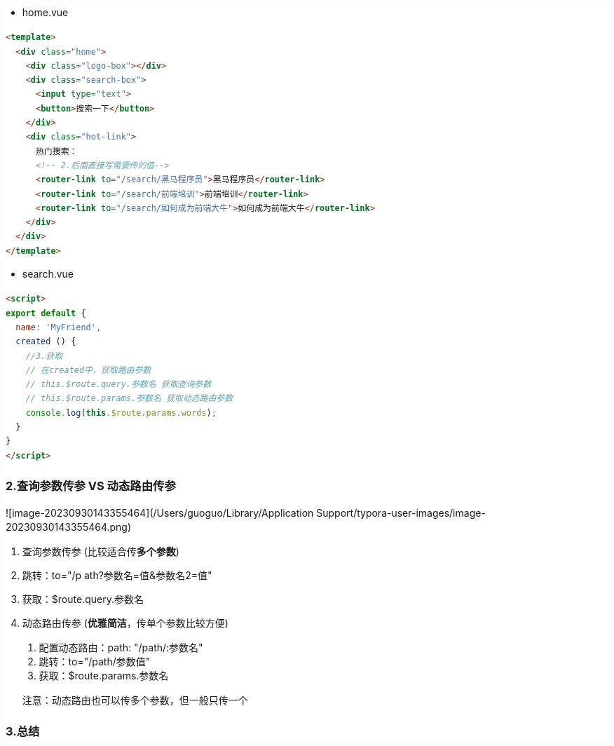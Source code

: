 - home.vue

~~~html
<template>
  <div class="home">
    <div class="logo-box"></div>
    <div class="search-box">
      <input type="text">
      <button>搜索一下</button>
    </div>
    <div class="hot-link">
      热门搜索：
      <!-- 2.后面直接写需要传的值-->
      <router-link to="/search/黑马程序员">黑马程序员</router-link>
      <router-link to="/search/前端培训">前端培训</router-link>
      <router-link to="/search/如何成为前端大牛">如何成为前端大牛</router-link>
    </div>
  </div>
</template>
~~~

- search.vue

~~~html
<script>
export default {
  name: 'MyFriend',
  created () {
    //3.获取
    // 在created中，获取路由参数
    // this.$route.query.参数名 获取查询参数
    // this.$route.params.参数名 获取动态路由参数
    console.log(this.$route.params.words);
  }
}
</script>
~~~

### 2.查询参数传参 VS 动态路由传参

![image-20230930143355464](/Users/guoguo/Library/Application Support/typora-user-images/image-20230930143355464.png)

1.  查询参数传参  (比较适合传**多个参数**) 

   1. 跳转：to="/p ath?参数名=值&参数名2=值"
   2. 获取：$route.query.参数名

2. 动态路由传参 (**优雅简洁**，传单个参数比较方便)

   1. 配置动态路由：path: "/path/:参数名" 
   2. 跳转：to="/path/参数值"
   3. 获取：$route.params.参数名 

   注意：动态路由也可以传多个参数，但一般只传一个

### 3.总结
